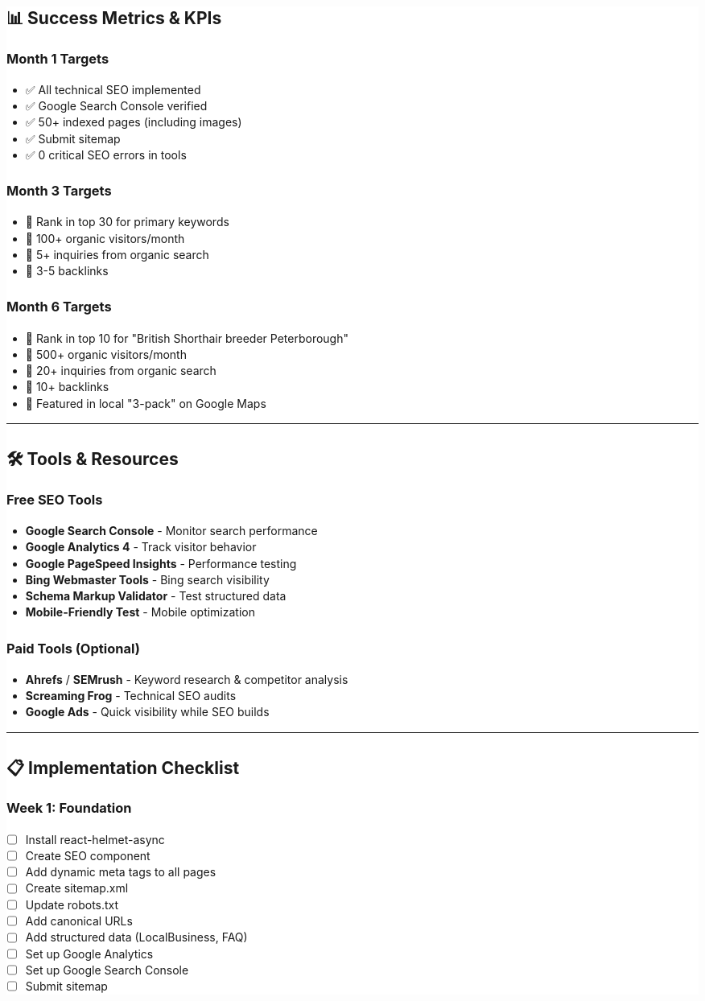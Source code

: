 ## 📊 Success Metrics & KPIs

### Month 1 Targets
- ✅ All technical SEO implemented
- ✅ Google Search Console verified
- ✅ 50+ indexed pages (including images)
- ✅ Submit sitemap
- ✅ 0 critical SEO errors in tools

### Month 3 Targets
- 🎯 Rank in top 30 for primary keywords
- 🎯 100+ organic visitors/month
- 🎯 5+ inquiries from organic search
- 🎯 3-5 backlinks

### Month 6 Targets
- 🎯 Rank in top 10 for "British Shorthair breeder Peterborough"
- 🎯 500+ organic visitors/month
- 🎯 20+ inquiries from organic search
- 🎯 10+ backlinks
- 🎯 Featured in local "3-pack" on Google Maps

---

## 🛠️ Tools & Resources

### Free SEO Tools
- **Google Search Console** - Monitor search performance
- **Google Analytics 4** - Track visitor behavior
- **Google PageSpeed Insights** - Performance testing
- **Bing Webmaster Tools** - Bing search visibility
- **Schema Markup Validator** - Test structured data
- **Mobile-Friendly Test** - Mobile optimization

### Paid Tools (Optional)
- **Ahrefs** / **SEMrush** - Keyword research & competitor analysis
- **Screaming Frog** - Technical SEO audits
- **Google Ads** - Quick visibility while SEO builds

---

## 📋 Implementation Checklist

### Week 1: Foundation
- [ ] Install react-helmet-async
- [ ] Create SEO component
- [ ] Add dynamic meta tags to all pages
- [ ] Create sitemap.xml
- [ ] Update robots.txt
- [ ] Add canonical URLs
- [ ] Add structured data (LocalBusiness, FAQ)
- [ ] Set up Google Analytics
- [ ] Set up Google Search Console
- [ ] Submit sitemap
